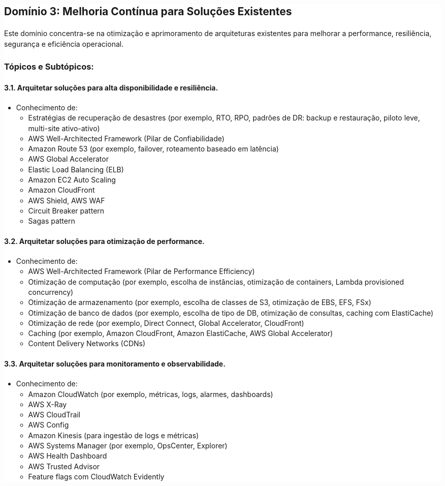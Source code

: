 
## Domínio 3: Melhoria Contínua para Soluções Existentes

Este domínio concentra-se na otimização e aprimoramento de arquiteturas existentes para melhorar a performance, resiliência, segurança e eficiência operacional.

### Tópicos e Subtópicos:

#### 3.1. Arquitetar soluções para alta disponibilidade e resiliência.

*   Conhecimento de:
    *   Estratégias de recuperação de desastres (por exemplo, RTO, RPO, padrões de DR: backup e restauração, piloto leve, multi-site ativo-ativo)
    *   AWS Well-Architected Framework (Pilar de Confiabilidade)
    *   Amazon Route 53 (por exemplo, failover, roteamento baseado em latência)
    *   AWS Global Accelerator
    *   Elastic Load Balancing (ELB)
    *   Amazon EC2 Auto Scaling
    *   Amazon CloudFront
    *   AWS Shield, AWS WAF
    *   Circuit Breaker pattern
    *   Sagas pattern

#### 3.2. Arquitetar soluções para otimização de performance.

*   Conhecimento de:
    *   AWS Well-Architected Framework (Pilar de Performance Efficiency)
    *   Otimização de computação (por exemplo, escolha de instâncias, otimização de containers, Lambda provisioned concurrency)
    *   Otimização de armazenamento (por exemplo, escolha de classes de S3, otimização de EBS, EFS, FSx)
    *   Otimização de banco de dados (por exemplo, escolha de tipo de DB, otimização de consultas, caching com ElastiCache)
    *   Otimização de rede (por exemplo, Direct Connect, Global Accelerator, CloudFront)
    *   Caching (por exemplo, Amazon CloudFront, Amazon ElastiCache, AWS Global Accelerator)
    *   Content Delivery Networks (CDNs)

#### 3.3. Arquitetar soluções para monitoramento e observabilidade.

*   Conhecimento de:
    *   Amazon CloudWatch (por exemplo, métricas, logs, alarmes, dashboards)
    *   AWS X-Ray
    *   AWS CloudTrail
    *   AWS Config
    *   Amazon Kinesis (para ingestão de logs e métricas)
    *   AWS Systems Manager (por exemplo, OpsCenter, Explorer)
    *   AWS Health Dashboard
    *   AWS Trusted Advisor
    *   Feature flags com CloudWatch Evidently
